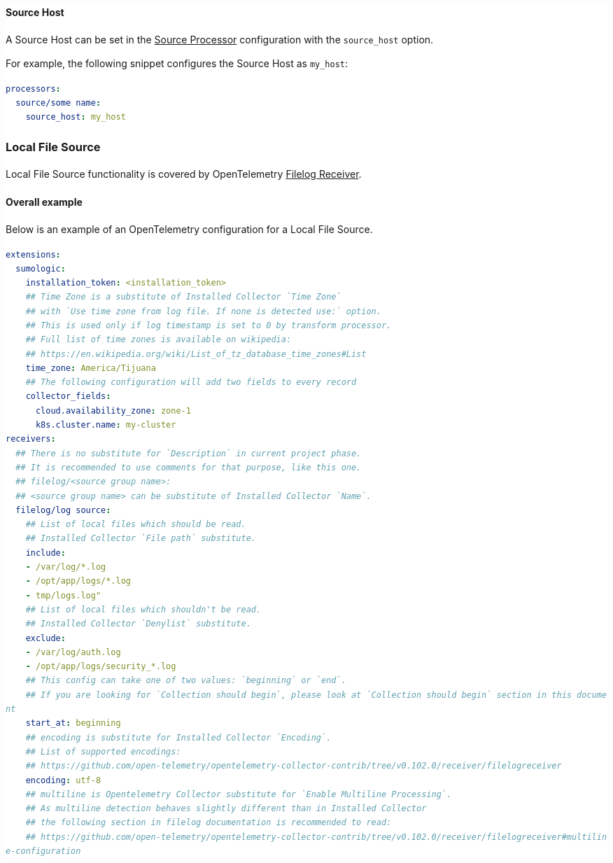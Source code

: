 #### Source Host

A Source Host can be set in the [Source Processor][source-templates] configuration with the `source_host` option.

For example, the following snippet configures the Source Host as `my_host`:

```yaml
processors:
  source/some name:
    source_host: my_host
```

### Local File Source

Local File Source functionality is covered by OpenTelemetry [Filelog Receiver][filelogreceiver].

#### Overall example

Below is an example of an OpenTelemetry configuration for a Local File Source.

```yaml
extensions:
  sumologic:
    installation_token: <installation_token>
    ## Time Zone is a substitute of Installed Collector `Time Zone`
    ## with `Use time zone from log file. If none is detected use:` option.
    ## This is used only if log timestamp is set to 0 by transform processor.
    ## Full list of time zones is available on wikipedia:
    ## https://en.wikipedia.org/wiki/List_of_tz_database_time_zones#List
    time_zone: America/Tijuana
    ## The following configuration will add two fields to every record
    collector_fields:
      cloud.availability_zone: zone-1
      k8s.cluster.name: my-cluster
receivers:
  ## There is no substitute for `Description` in current project phase.
  ## It is recommended to use comments for that purpose, like this one.
  ## filelog/<source group name>:
  ## <source group name> can be substitute of Installed Collector `Name`.
  filelog/log source:
    ## List of local files which should be read.
    ## Installed Collector `File path` substitute.
    include:
    - /var/log/*.log
    - /opt/app/logs/*.log
    - tmp/logs.log"
    ## List of local files which shouldn't be read.
    ## Installed Collector `Denylist` substitute.
    exclude:
    - /var/log/auth.log
    - /opt/app/logs/security_*.log
    ## This config can take one of two values: `beginning` or `end`.
    ## If you are looking for `Collection should begin`, please look at `Collection should begin` section in this document
    start_at: beginning
    ## encoding is substitute for Installed Collector `Encoding`.
    ## List of supported encodings:
    ## https://github.com/open-telemetry/opentelemetry-collector-contrib/tree/v0.102.0/receiver/filelogreceiver
    encoding: utf-8
    ## multiline is Opentelemetry Collector substitute for `Enable Multiline Processing`.
    ## As multiline detection behaves slightly different than in Installed Collector
    ## the following section in filelog documentation is recommended to read:
    ## https://github.com/open-telemetry/opentelemetry-collector-contrib/tree/v0.102.0/receiver/filelogreceiver#multiline-configuration
```

[resourceprocessor]: https://github.com/open-telemetry/opentelemetry-collector-contrib/tree/v0.102.0/processor/resourceprocessor
[multiline]: https://github.com/open-telemetry/opentelemetry-collector-contrib/tree/v0.102.0/receiver/filelogreceiver#multiline-configuration
[supported_encodings]: https://github.com/open-telemetry/opentelemetry-collector-contrib/tree/v0.102.0/receiver/filelogreceiver#supported-encodings
[udplogreceiver]: https://github.com/open-telemetry/opentelemetry-collector-contrib/tree/v0.102.0/receiver/udplogreceiver
[tcplogreceiver]: https://github.com/open-telemetry/opentelemetry-collector-contrib/tree/v0.102.0/receiver/tcplogreceiver
[filelogreceiver]: https://github.com/open-telemetry/opentelemetry-collector-contrib/tree/v0.102.0/receiver/filelogreceiver
[syslogreceiver]: https://github.com/open-telemetry/opentelemetry-collector-contrib/tree/v0.102.0/receiver/syslogreceiver
[transformprocessor]: https://github.com/open-telemetry/opentelemetry-collector-contrib/tree/v0.102.0/processor/transformprocessor
[filterprocessor]: https://github.com/open-telemetry/opentelemetry-collector-contrib/tree/v0.102.0/processor/filterprocessor
[sumologicsyslog]: ../pkg/processor/sumologicsyslogprocessor/README.md
[network-semantic-convention]: https://github.com/open-telemetry/semantic-conventions/blob/cee22ec91448808ebcfa53df689c800c7171c9e1/docs/general/attributes.md#other-network-attributes
[sumologicextension]: https://github.com/open-telemetry/opentelemetry-collector-contrib/tree/v0.102.0/extension/sumologicextension/README.md
[sumologicexporter]: https://github.com/open-telemetry/opentelemetry-collector-contrib/tree/v0.102.0/exporter/sumologicexporter/README.md
[syslogexporter]: https://github.com/open-telemetry/opentelemetry-collector-contrib/blob/v0.102.0/exporter/syslogexporter/README.md
[user.properties]: https://help.sumologic.com/docs/send-data/installed-collectors/collector-installation-reference/user-properties
[proxy]: https://opentelemetry.io/docs/collector/configuration/#proxy-support
[common-parameters]: https://help.sumologic.com/docs/send-data/use-json-configure-sources#common-parameters-for-log-source-types
[source-templates]: ../pkg/processor/sourceprocessor//README.md#source-templates
[syslogparser]: https://github.com/open-telemetry/opentelemetry-collector-contrib/blob/main/pkg/stanza/docs/operators/syslog_parser.md
[telegrafreceiver]: ../pkg/receiver/telegrafreceiver/README.md
[telegraf-socket_listener]: https://github.com/SumoLogic/telegraf/tree/v1.24.3-sumo-4/plugins/inputs/socket_listener#socket-listener-input-plugin
[telegraf-input-formats]: https://github.com/SumoLogic/telegraf/tree/v1.24.3-sumo-4/plugins/parsers
[telegraf-input-plugins]: https://github.com/SumoLogic/telegraf/tree/v1.24.3-sumo-4/plugins/inputs
[telegraf-input-cpu]: https://github.com/SumoLogic/telegraf/tree/v1.24.3-sumo-4/plugins/inputs/cpu
[telegraf-input-system]: https://github.com/SumoLogic/telegraf/tree/v1.24.3-sumo-4/plugins/inputs/system
[telegraf-input-mem]: https://github.com/SumoLogic/telegraf/tree/v1.24.3-sumo-4/plugins/inputs/mem
[telegraf-input-net]: https://github.com/SumoLogic/telegraf/tree/v1.24.3-sumo-4/plugins/inputs/net/README.md
[telegraf-input-netstat]: https://github.com/SumoLogic/telegraf/tree/v1.24.3-sumo-4/plugins/inputs/netstat/README.md
[telegraf-input-diskio]: https://github.com/SumoLogic/telegraf/tree/v1.24.3-sumo-4/plugins/inputs/diskio
[telegraf-input-disk]: https://github.com/SumoLogic/telegraf/tree/v1.24.3-sumo-4/plugins/inputs/disk
[dockerstatsreceiver]: https://github.com/open-telemetry/opentelemetry-collector-contrib/blob/v0.102.0/receiver/dockerstatsreceiver
[dockerstatsmetrics]: https://github.com/open-telemetry/opentelemetry-collector-contrib/blob/v0.102.0/receiver/dockerstatsreceiver/documentation.md
[sumologicschemaprocessor]: ../pkg/processor/sumologicschemaprocessor/README.md
[mask-filter]: https://help.sumologic.com/docs/send-data/use-json-configure-sources/#example-mask-filter
[ottlfuncs]: https://github.com/open-telemetry/opentelemetry-collector-contrib/tree/v0.102.0/pkg/ottl/ottlfuncs#functions
[forward-data]: https://help.sumologic.com/docs/manage/data-archiving/installed-collectors/